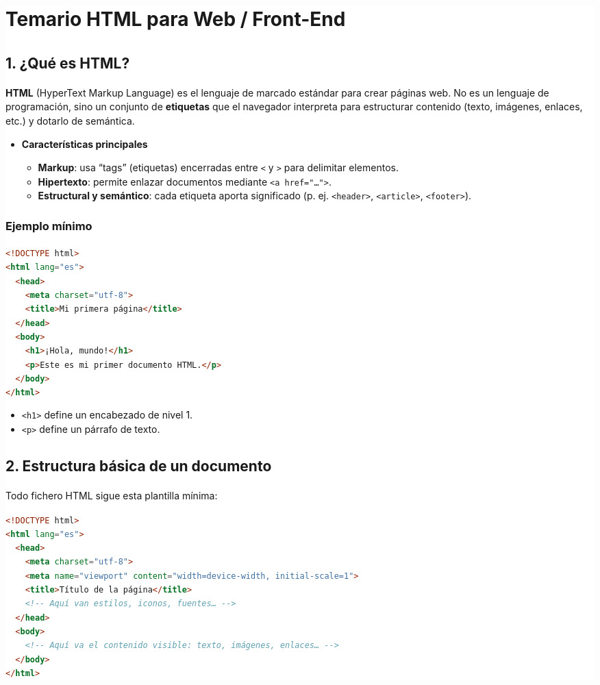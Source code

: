 # Temario HTML para Web / Front-End

## 1. ¿Qué es HTML?

**HTML** (HyperText Markup Language) es el lenguaje de marcado estándar para crear páginas web. No es un lenguaje de programación, sino un conjunto de **etiquetas** que el navegador interpreta para estructurar contenido (texto, imágenes, enlaces, etc.) y dotarlo de semántica.

* **Características principales**

  * **Markup**: usa “tags” (etiquetas) encerradas entre `<` y `>` para delimitar elementos.
  * **Hipertexto**: permite enlazar documentos mediante `<a href="…">`.
  * **Estructural y semántico**: cada etiqueta aporta significado (p. ej. `<header>`, `<article>`, `<footer>`).

### Ejemplo mínimo

```html
<!DOCTYPE html>
<html lang="es">
  <head>
    <meta charset="utf-8">
    <title>Mi primera página</title>
  </head>
  <body>
    <h1>¡Hola, mundo!</h1>
    <p>Este es mi primer documento HTML.</p>
  </body>
</html>
```

* `<h1>` define un encabezado de nivel 1.
* `<p>` define un párrafo de texto.

## 2. Estructura básica de un documento

Todo fichero HTML sigue esta plantilla mínima:

```html
<!DOCTYPE html>
<html lang="es">
  <head>
    <meta charset="utf-8">
    <meta name="viewport" content="width=device-width, initial-scale=1">
    <title>Título de la página</title>
    <!-- Aquí van estilos, iconos, fuentes… -->
  </head>
  <body>
    <!-- Aquí va el contenido visible: texto, imágenes, enlaces… -->
  </body>
</html>
```
